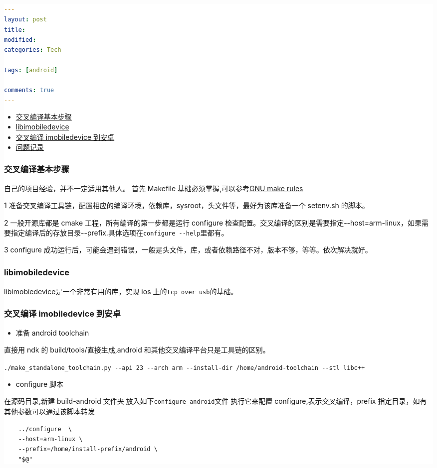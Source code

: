 ```yaml
---
layout: post
title:
modified:
categories: Tech

tags: [android]

comments: true
---
```




- [交叉编译基本步骤](#交叉编译基本步骤)
- [libimobiledevice](#libimobiledevice)
- [交叉编译 imobiledevice 到安卓](#交叉编译-imobiledevice-到安卓)
- [问题记录](#问题记录)



### 交叉编译基本步骤

自己的项目经验，并不一定适用其他人。
首先 Makefile 基础必须掌握,可以参考[GNU make rules](http://www.gnu.org/software/make/manual/make.html)

1 准备交叉编译工具链，配置相应的编译环境，依赖库，sysroot，头文件等，最好为该库准备一个 setenv.sh 的脚本。

2 一般开源库都是 cmake 工程，所有编译的第一步都是运行 configure 检查配置。交叉编译的区别是需要指定--host=arm-linux，如果需要指定编译后的存放目录--prefix.具体选项在`configure --help`里都有。

3 configure 成功运行后，可能会遇到错误，一般是头文件，库，或者依赖路径不对，版本不够，等等。依次解决就好。

### libimobiledevice

[libimobiedevice](http://www.libimobiledevice.org/)是一个非常有用的库，实现 ios 上的`tcp over usb`的基础。

### 交叉编译 imobiledevice 到安卓

- 准备 android toolchain

直接用 ndk 的 build/tools/直接生成,android 和其他交叉编译平台只是工具链的区别。

```
./make_standalone_toolchain.py --api 23 --arch arm --install-dir /home/android-toolchain --stl libc++
```

- configure 脚本

在源码目录,新建 build-android 文件夹 放入如下`configure_android`文件 执行它来配置 configure,表示交叉编译，prefix 指定目录，如有其他参数可以通过该脚本转发

```
	../configure  \
	--host=arm-linux \
	--prefix=/home/install-prefix/android \
	"$@"
```
